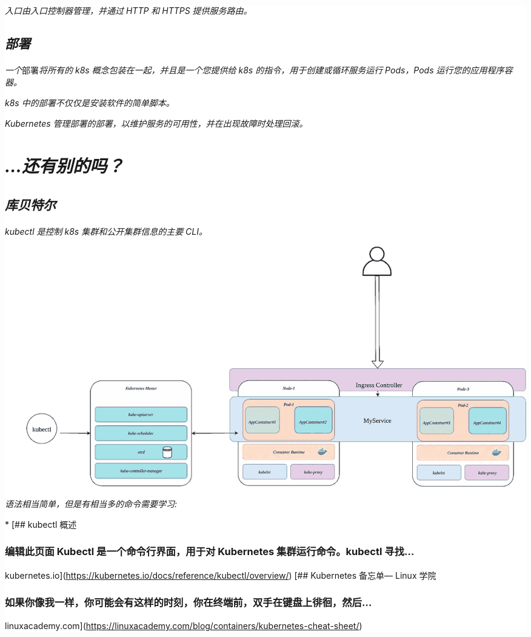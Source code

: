 *入口由入口控制器管理，并通过 HTTP 和 HTTPS 提供服务路由。*

## *部署*

*一个*部署*将所有的 k8s 概念包装在一起，并且是一个您提供给 k8s 的指令，用于创建或循环服务运行 Pods，Pods 运行您的应用程序容器。*

*k8s 中的部署不仅仅是安装软件的简单脚本。*

*Kubernetes 管理部署的部署，以维护服务的可用性，并在出现故障时处理回滚。*

# *…还有别的吗？*

## *库贝特尔*

*kubectl 是控制 k8s 集群和公开集群信息的主要 CLI。*

*![](img/979fbb852bb4fa92da4ecf7baa892c8b.png)*

*语法相当简单，但是有相当多的命令需要学习:*

*[](https://kubernetes.io/docs/reference/kubectl/overview/) [## kubectl 概述

### 编辑此页面 Kubectl 是一个命令行界面，用于对 Kubernetes 集群运行命令。kubectl 寻找…

kubernetes.io](https://kubernetes.io/docs/reference/kubectl/overview/) [](https://linuxacademy.com/blog/containers/kubernetes-cheat-sheet/) [## Kubernetes 备忘单— Linux 学院

### 如果你像我一样，你可能会有这样的时刻，你在终端前，双手在键盘上徘徊，然后…

linuxacademy.com](https://linuxacademy.com/blog/containers/kubernetes-cheat-sheet/) 
